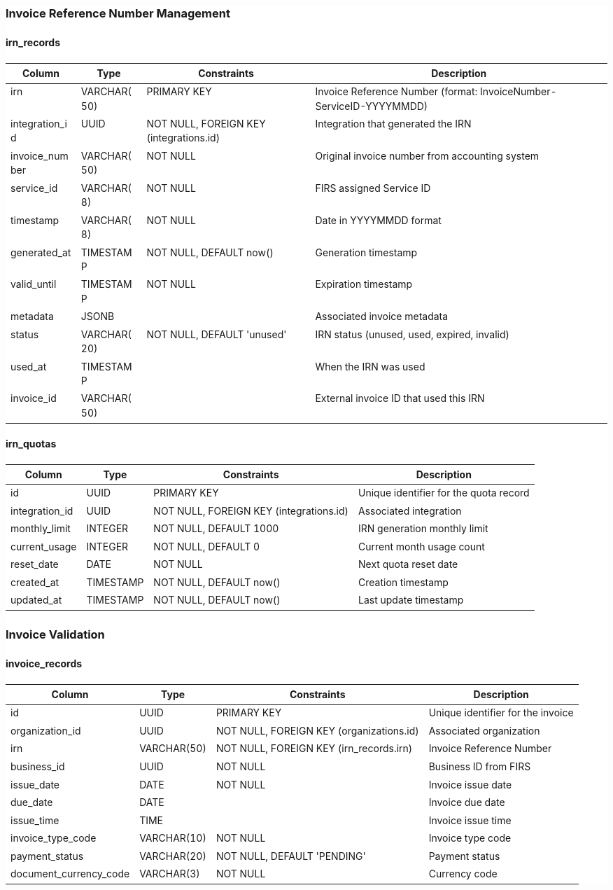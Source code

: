 ### Invoice Reference Number Management

#### irn_records
| Column | Type | Constraints | Description |
|--------|------|-------------|-------------|
| irn | VARCHAR(50) | PRIMARY KEY | Invoice Reference Number (format: InvoiceNumber-ServiceID-YYYYMMDD) |
| integration_id | UUID | NOT NULL, FOREIGN KEY (integrations.id) | Integration that generated the IRN |
| invoice_number | VARCHAR(50) | NOT NULL | Original invoice number from accounting system |
| service_id | VARCHAR(8) | NOT NULL | FIRS assigned Service ID |
| timestamp | VARCHAR(8) | NOT NULL | Date in YYYYMMDD format |
| generated_at | TIMESTAMP | NOT NULL, DEFAULT now() | Generation timestamp |
| valid_until | TIMESTAMP | NOT NULL | Expiration timestamp |
| metadata | JSONB | | Associated invoice metadata |
| status | VARCHAR(20) | NOT NULL, DEFAULT 'unused' | IRN status (unused, used, expired, invalid) |
| used_at | TIMESTAMP | | When the IRN was used |
| invoice_id | VARCHAR(50) | | External invoice ID that used this IRN |

#### irn_quotas
| Column | Type | Constraints | Description |
|--------|------|-------------|-------------|
| id | UUID | PRIMARY KEY | Unique identifier for the quota record |
| integration_id | UUID | NOT NULL, FOREIGN KEY (integrations.id) | Associated integration |
| monthly_limit | INTEGER | NOT NULL, DEFAULT 1000 | IRN generation monthly limit |
| current_usage | INTEGER | NOT NULL, DEFAULT 0 | Current month usage count |
| reset_date | DATE | NOT NULL | Next quota reset date |
| created_at | TIMESTAMP | NOT NULL, DEFAULT now() | Creation timestamp |
| updated_at | TIMESTAMP | NOT NULL, DEFAULT now() | Last update timestamp |

### Invoice Validation

#### invoice_records
| Column | Type | Constraints | Description |
|--------|------|-------------|-------------|
| id | UUID | PRIMARY KEY | Unique identifier for the invoice |
| organization_id | UUID | NOT NULL, FOREIGN KEY (organizations.id) | Associated organization |
| irn | VARCHAR(50) | NOT NULL, FOREIGN KEY (irn_records.irn) | Invoice Reference Number |
| business_id | UUID | NOT NULL | Business ID from FIRS |
| issue_date | DATE | NOT NULL | Invoice issue date |
| due_date | DATE | | Invoice due date |
| issue_time | TIME | | Invoice issue time |
| invoice_type_code | VARCHAR(10) | NOT NULL | Invoice type code |
| payment_status | VARCHAR(20) | NOT NULL, DEFAULT 'PENDING' | Payment status |
| document_currency_code | VARCHAR(3) | NOT NULL | Currency code |